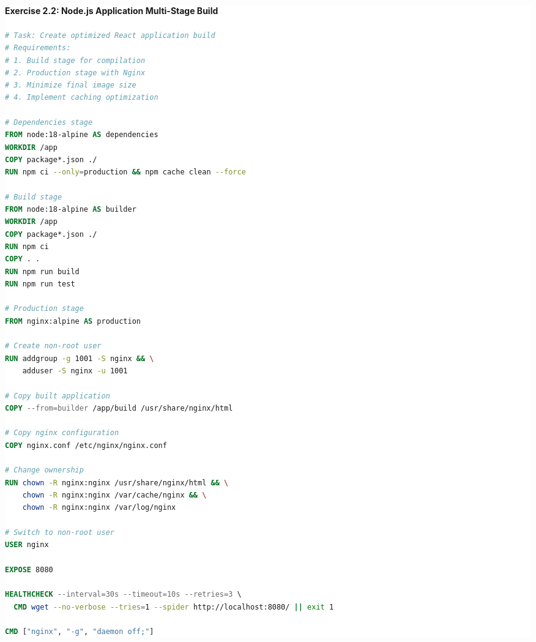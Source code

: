 
#### Exercise 2.2: Node.js Application Multi-Stage Build
```dockerfile
# Task: Create optimized React application build
# Requirements:
# 1. Build stage for compilation
# 2. Production stage with Nginx
# 3. Minimize final image size
# 4. Implement caching optimization

# Dependencies stage
FROM node:18-alpine AS dependencies
WORKDIR /app
COPY package*.json ./
RUN npm ci --only=production && npm cache clean --force

# Build stage
FROM node:18-alpine AS builder
WORKDIR /app
COPY package*.json ./
RUN npm ci
COPY . .
RUN npm run build
RUN npm run test

# Production stage
FROM nginx:alpine AS production

# Create non-root user
RUN addgroup -g 1001 -S nginx && \
    adduser -S nginx -u 1001

# Copy built application
COPY --from=builder /app/build /usr/share/nginx/html

# Copy nginx configuration
COPY nginx.conf /etc/nginx/nginx.conf

# Change ownership
RUN chown -R nginx:nginx /usr/share/nginx/html && \
    chown -R nginx:nginx /var/cache/nginx && \
    chown -R nginx:nginx /var/log/nginx

# Switch to non-root user
USER nginx

EXPOSE 8080

HEALTHCHECK --interval=30s --timeout=10s --retries=3 \
  CMD wget --no-verbose --tries=1 --spider http://localhost:8080/ || exit 1

CMD ["nginx", "-g", "daemon off;"]
```
